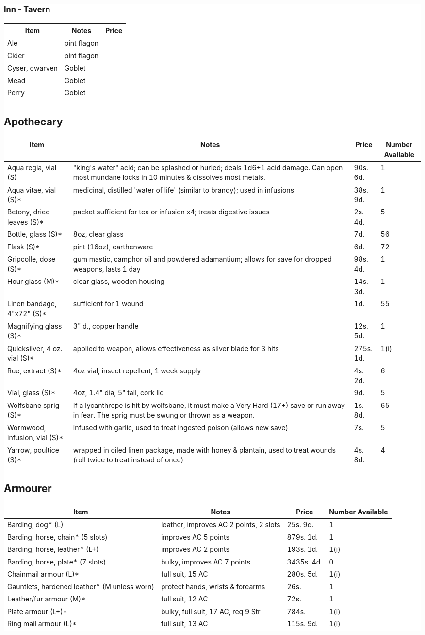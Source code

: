 ### Inn - Tavern

| Item | Notes | Price |
| --- | --- | --- |
| Ale | pint flagon |  |
| Cider | pint flagon |  |
| Cyser, dwarven | Goblet |  |
| Mead | Goblet |  |
| Perry | Goblet |  |

## Apothecary

| Item | Notes | Price | Number Available |
| --- | --- | --- | --- |
| Aqua regia, vial (S) | "king's water" acid; can be splashed or hurled; deals 1d6+1 acid damage. Can open most mundane locks in 10 minutes & dissolves most metals. | 90s. 6d. | 1 |
| Aqua vitae, vial (S)* | medicinal, distilled 'water of life' (similar to brandy); used in infusions | 38s. 9d. | 1 |
| Betony, dried leaves (S)* | packet sufficient for tea or infusion x4; treats digestive issues | 2s. 4d. | 5 |
| Bottle, glass (S)* | 8oz, clear glass | 7d. | 56 |
| Flask (S)* | pint (16oz), earthenware | 6d. | 72 |
| Gripcolle, dose (S)* | gum mastic, camphor oil and powdered adamantium; allows for save for dropped weapons, lasts 1 day | 98s. 4d. | 1 |
| Hour glass (M)* | clear glass, wooden housing  | 14s. 3d. | 1 |
| Linen bandage, 4"x72" (S)* | sufficient for 1 wound | 1d. | 55 |
| Magnifying glass (S)* | 3" d., copper handle | 12s. 5d. | 1 |
| Quicksilver, 4 oz. vial (S)* | applied to weapon, allows effectiveness as silver blade for 3 hits | 275s. 1d. | 1(i) |
| Rue, extract (S)* | 4oz vial, insect repellent, 1 week supply | 4s. 2d. | 6 |
| Vial, glass (S)* | 4oz, 1.4" dia, 5" tall, cork lid | 9d. | 5 |
| Wolfsbane sprig (S)* | If a lycanthrope is hit by wolfsbane, it must make a Very Hard (17+) save or run away in fear. The sprig must be swung or thrown as a weapon. | 1s. 8d. | 65 |
| Wormwood, infusion, vial (S)* | infused with garlic, used to treat ingested poison (allows new save) | 7s. | 5 |
| Yarrow, poultice (S)* | wrapped in oiled linen package, made with honey & plantain, used to treat wounds (roll twice to treat instead of once) | 4s. 8d. | 4 |

## Armourer

| Item | Notes | Price | Number Available |
| --- | --- | --- | --- |
| Barding, dog* (L) | leather, improves AC 2 points, 2 slots | 25s. 9d. | 1 |
| Barding, horse, chain* (5 slots) | improves AC 5 points | 879s. 1d. | 1 |
| Barding, horse, leather* (L+) | improves AC 2 points | 193s. 1d. | 1(i) |
| Barding, horse, plate* (7 slots) | bulky, improves AC 7 points | 3435s. 4d. | 0 |
| Chainmail armour (L)* | full suit, 15 AC | 280s. 5d. | 1(i) |
| Gauntlets, hardened leather* (M unless worn) | protect hands, wrists & forearms | 26s. | 1 |
| Leather/fur armour (M)* | full suit, 12 AC | 72s. | 1 |
| Plate armour (L+)* | bulky, full suit, 17 AC, req 9 Str | 784s. | 1(i) |
| Ring mail armour (L)* | full suit, 13 AC | 115s. 9d. | 1(i) |